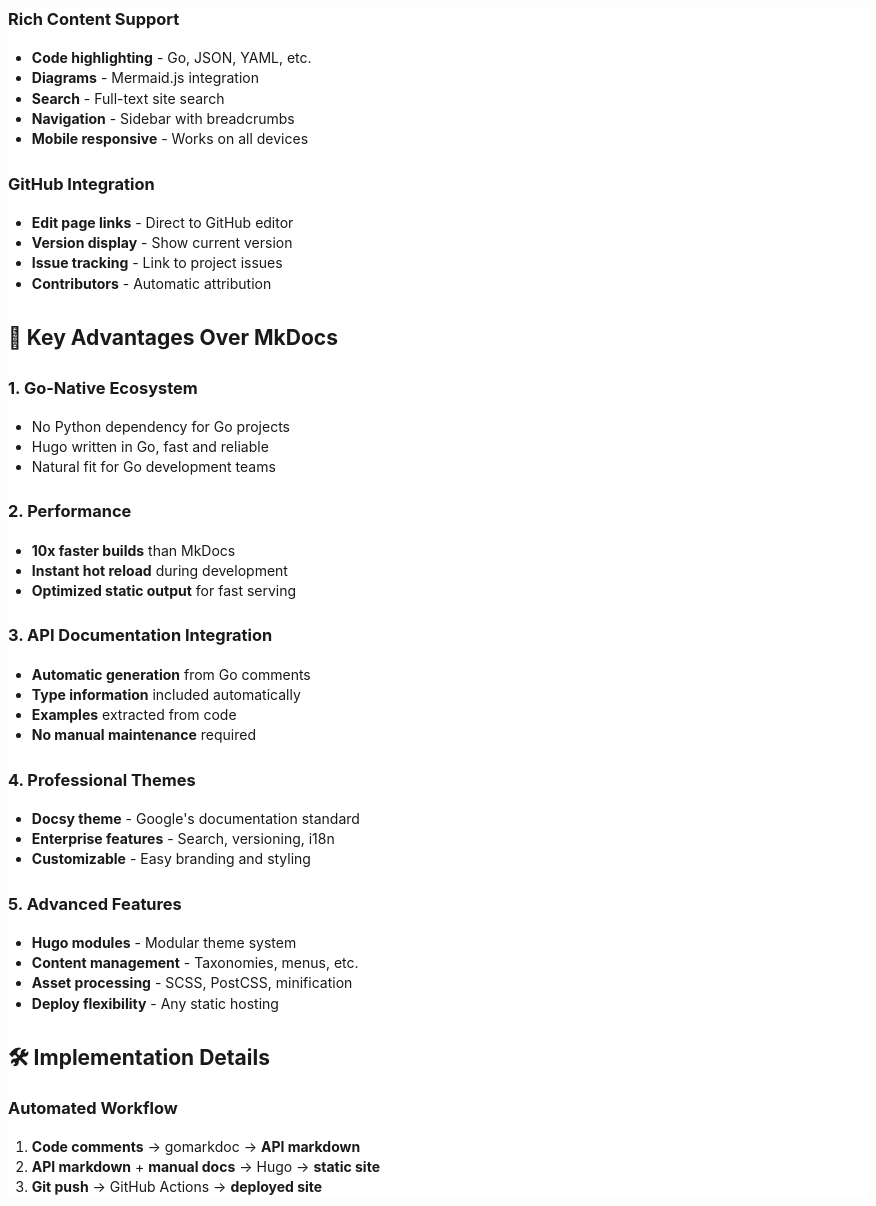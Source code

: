 ### Rich Content Support
- **Code highlighting** - Go, JSON, YAML, etc.
- **Diagrams** - Mermaid.js integration
- **Search** - Full-text site search
- **Navigation** - Sidebar with breadcrumbs
- **Mobile responsive** - Works on all devices

### GitHub Integration
- **Edit page links** - Direct to GitHub editor
- **Version display** - Show current version
- **Issue tracking** - Link to project issues
- **Contributors** - Automatic attribution

## 🎯 Key Advantages Over MkDocs

### 1. **Go-Native Ecosystem**
- No Python dependency for Go projects
- Hugo written in Go, fast and reliable
- Natural fit for Go development teams

### 2. **Performance**
- **10x faster builds** than MkDocs
- **Instant hot reload** during development
- **Optimized static output** for fast serving

### 3. **API Documentation Integration**
- **Automatic generation** from Go comments
- **Type information** included automatically
- **Examples** extracted from code
- **No manual maintenance** required

### 4. **Professional Themes**
- **Docsy theme** - Google's documentation standard
- **Enterprise features** - Search, versioning, i18n
- **Customizable** - Easy branding and styling

### 5. **Advanced Features**
- **Hugo modules** - Modular theme system  
- **Content management** - Taxonomies, menus, etc.
- **Asset processing** - SCSS, PostCSS, minification
- **Deploy flexibility** - Any static hosting

## 🛠️ Implementation Details

### Automated Workflow
1. **Code comments** → gomarkdoc → **API markdown**
2. **API markdown** + **manual docs** → Hugo → **static site**
3. **Git push** → GitHub Actions → **deployed site**
